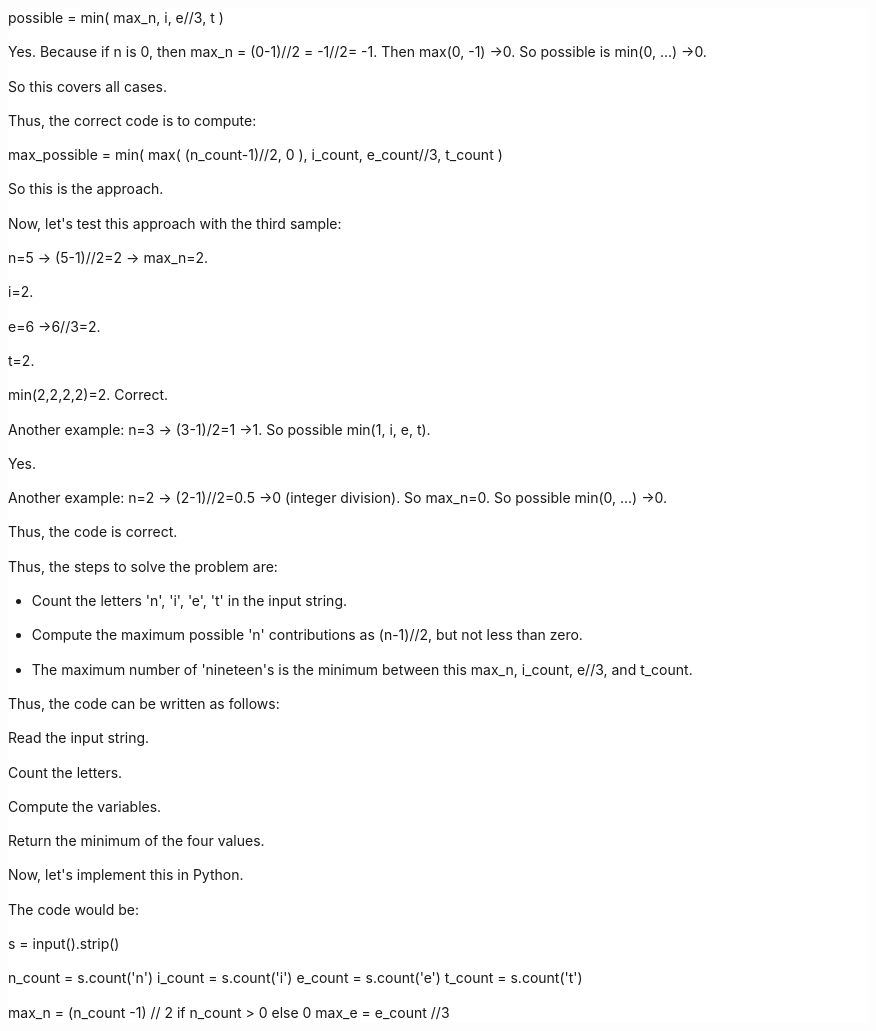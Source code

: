 possible = min( max_n, i, e//3, t )

Yes. Because if n is 0, then max_n = (0-1)//2 = -1//2= -1. Then max(0, -1) →0. So possible is min(0, ...) →0.

So this covers all cases.

Thus, the correct code is to compute:

max_possible = min( max( (n_count-1)//2, 0 ), i_count, e_count//3, t_count )

So this is the approach.

Now, let's test this approach with the third sample:

n=5 → (5-1)//2=2 → max_n=2.

i=2.

e=6 →6//3=2.

t=2.

min(2,2,2,2)=2. Correct.

Another example: n=3 → (3-1)/2=1 →1. So possible min(1, i, e, t).

Yes.

Another example: n=2 → (2-1)//2=0.5 →0 (integer division). So max_n=0. So possible min(0, ...) →0.

Thus, the code is correct.

Thus, the steps to solve the problem are:

- Count the letters 'n', 'i', 'e', 't' in the input string.

- Compute the maximum possible 'n' contributions as (n-1)//2, but not less than zero.

- The maximum number of 'nineteen's is the minimum between this max_n, i_count, e//3, and t_count.

Thus, the code can be written as follows:

Read the input string.

Count the letters.

Compute the variables.

Return the minimum of the four values.

Now, let's implement this in Python.

The code would be:

s = input().strip()

n_count = s.count('n')
i_count = s.count('i')
e_count = s.count('e')
t_count = s.count('t')

max_n = (n_count -1) // 2 if n_count > 0 else 0
max_e = e_count //3
